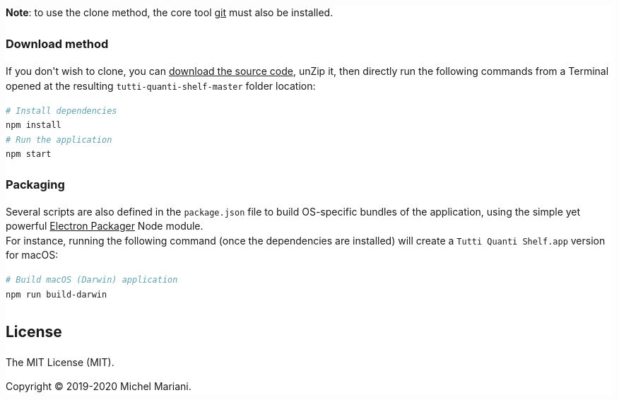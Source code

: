**Note**: to use the clone method, the core tool [git](https://www.git-scm.com/) must also be installed.

### Download method

If you don't wish to clone, you can [download the source code](https://github.com/tonton-pixel/tutti-quanti-shelf/archive/master.zip), unZip it, then directly run the following commands from a Terminal opened at the resulting `tutti-quanti-shelf-master` folder location:

```bash
# Install dependencies
npm install
# Run the application
npm start
```

### Packaging

Several scripts are also defined in the `package.json` file to build OS-specific bundles of the application, using the simple yet powerful [Electron Packager](https://github.com/electron-userland/electron-packager) Node module.\
For instance, running the following command (once the dependencies are installed) will create a `Tutti Quanti Shelf.app` version for macOS:

```bash
# Build macOS (Darwin) application
npm run build-darwin
```

## License

The MIT License (MIT).

Copyright © 2019-2020 Michel Mariani.
